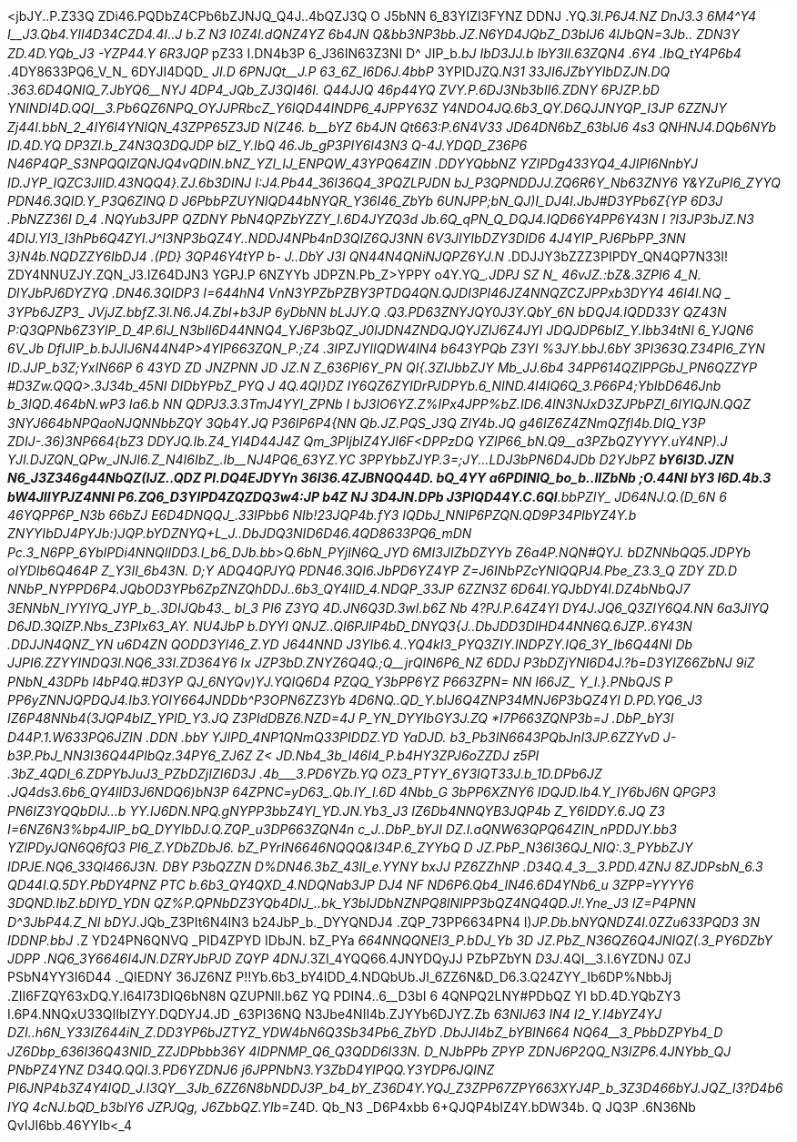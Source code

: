 <jbJY..P.Z33Q ZDi46.PQDbZ4CPb6bZJNJQ_Q4J..4bQZJ3Q O J5bNN 6_83YIZI3FYNZ DDNJ .YQ.__3I.P6J4.NZ DnJ3.3 6M4^Y4 I__J3.Qb4_.YII4D34CZD4.4I..J b.Z N3 I0Z4I.dQNZ4YZ _6b4JN Q&bb3NP3bb_.JZ.N6YD4JQbZ_D3bIJ6 4lJbQN=3Jb.. ZDN3Y ZD.4D.YQb_J3 -YZP44.Y 6R3JQP_ pZ33 I.DN4b3P 6_J36IN63Z3NI D^ JIP_b._bJ IbD3JJ.b IbY3II.63ZQN4 .6Y4 .IbQ_tY4P6b4_ .4DY8633PQ6_V_N_ 6DYJI4DQD_ _JI.D 6PNJQt__J.P 63_6Z_I6D6J.4bbP_ 3YPIDJZQ._N31 33JI6JZbYYIbDZJN.DQ _.363.6D4QNIQ_7.JbYQ6__NYJ 4DP4_JQb_ZJ3QI46I. Q44JJQ 46p44YQ _ZVY.P.6DJ3Nb3bII6.ZDNY  6PJZP.bD_ YNINDI4D.QQI__3.Pb6QZ6NPQ_OYJJPRbcZ_Y6IQD44INDP6_4JPPY63Z Y4NDO4JQ.6b3_QY_.D6QJJNYQP_I3JP 6ZZNJY Zj44I.bbN_2_4IY6I4YNIQN_43ZPP65Z3JD N(Z46. b__bYZ _6b4JN Qt663:P.6N4V33 JD64DN6bZ_63bIJ6 4s3 QNHNJ4.DQb6NYb ID.4D.YQ DP3ZI.b_Z4N3Q3DQJDP bIZ_Y.IbQ 46.Jb_gP3PIY6I43N3 Q-4J.YDQD_Z36P6 N46P4QP_S3NPQQIZQNJQ4vQDIN.bNZ_YZI_IJ_ENPQW_43YPQ64ZIN_ .DDYYQbbNZ YZIPDg433YQ4_4JIPI6NnbYJ ID.JYP_IQZC3JIID.43NQQ4}.ZJ.6b3DINJ I:_J4.Pb44_36I36Q4_3PQZLPJDN bJ_P3QPNDDJJ.ZQ6R6Y_Nb63ZNY6 Y&YZuPI6_ZYYQ PDN46.3QID.Y_P3Q6ZINQ  D J6PbbPZUYNIQD44bNYQR_Y36I46_ZbYb 6UNJPP;bN_QJ)I_DJ4I.JbJ#D3YPb6Z{_YP 6D3J .PbNZZ36I D_4 .NQYub3JPP QZDNY PbN4QPZbYZZY_I.6D4JYZQ3d Jb.6Q_qPN_Q_DQJ4.IQD66Y4PP6Y43N I ?I3JP3bJZ.N3 4DIJ_.YI3_I3hPb6Q4ZYI.J^I3NP3bQZ4Y..NDDJ4NPb4nD3QIZ6QJ3NN 6V3JIYIbDZY3DID6 4J4YIP_PJ6PbPP_3NN 3}N4b.NQDZZY6IbDJ4 .(PD} 3QP46Y4tYP b- J..DbY_ J3I QN44N4QNiNJQPZ6YJ.N_ .DDJJY3bZZZ3PIPDY_QN4QP7N33I!  ZDY4NNUZJY.ZQN_J3.IZ64DJN3 YGPJ.P 6NZYYb JDPZN.Pb_Z>YPPY o4Y.YQ_*.JDPJ SZ N_ 46vJZ.:bZ&.3ZPI6 4_N. DlYJbPJ6DYZYQ .DN46.3QIDP3 I=644hN4 VnN3YPZbPZBY3PTDQ4QN.QJDI3PI46JZ4NNQZCZJPPxb3DYY4 46I4I.NQ _ 3YPb6JZP3_ JVjJZ.bbfZ.3I.N6.J4.ZbI+b3JP 6yDbNN bLJJY.Q ._Q3.PD63ZNYJQY0J3Y.QbY_6N_ bDQJ4.IQDD33Y _QZ43N_ P:Q3QPNb6Z3YIP_D_4P.6IJ_N3bII6D44NNQ4_YJ6P3bQZ_J0IJDN4ZNDQJQYJZIJ6Z4JYI JDQJDP6bIZ_Y.Ibb34tNI 6_YJQN6 6V_Jb DfIJIP_b._bJJIJ6N44N4P>_4YIP663ZQN_P.;Z4 .3IPZJYIIQDW4IN4 b643YPQb Z3YI  %3JY.bbJ.6bY_ 3PI363Q._Z34PI6_ZYN_ ID.JJP_b3Z;YxIN66P 6 43YD ZD JNZPNN JD JZ.N Z_636PI6Y_PN QI{.3ZIJbbZJY  Mb_JJ.6b4_ 34PP614QZIPPGbJ_PN6QZZYP #D3Zw.QQQ>.3J34b_45NI  DIDbYPbZ_PYQ _J 4Q.4QI}DZ IY6QZ6ZYIDrPJDPYb._6_NIND.4I4IQ6Q_3.P66P4;YbIbD646Jnb _b_3IQD.464bN.wP3 Ia6.b NN QDPJ3.3.3TmJ4YYI_ZPNb I bJ3IO6YZ.Z%IPx4JPP%bZ_.__ID6.4IN3NJxD3ZJPbPZI_6IYIQJN.QQZ_ 3NYJ664bNPQaoNJQNNbbZQY_ 3Qb4Y.JQ _P36IP6P4{NN Qb.JZ.PQS_J3Q ZlY4b.JQ _g46IZ6Z4ZNmQZfI4b.DIQ_Y3P ZDIJ-.36__)3NP664{bZ3 DDYJQ.Ib.Z4_YI4D44J4Z Qm_3PIjbIZ4YJI6F<DPPzDQ_ YZIP66_bN.Q9__a3PZbQZYYYY.uY4NP).J_ YJI.DJZQN_QPw_JNJI6.Z_N4I6IbZ_.Ib__NJ4PQ6_63YZ.YC 3PPYbbZJYP.3=;JY...LDJ3bPN6D4JDb D2YJbPZ __bY6I3D.JZN N6_J3Z346g44NbQZ(IJZ..QDZ _PI.DQ4EJDYYn 36I36.4ZJBNQQ44D. bQ_4YY a6PDINIQ_bo_b..IIZbNb ;O.44NI  bY3 I6D.4b.3 bW4JIIYPJZ4NNI  P6_.ZQ6_D3YIPD4ZQZDQ3w4:JP b4Z NJ 3D4JN.DPb J3PIQD44Y.C.6QI__.bbPZIY_ JD64NJ.Q.(D_6N 6 46YQPP6P_N3b 66bZJ E6D4DNQQJ_.33IPbb6 NIb!23JQP4b.fY3 IQDbJ_NNIP6PZQN.QD9P34PIbYZ4Y.b ZNYYIbDJ4PYJb:_)JQP.bYDZNYQ+L_J..DbJDQ3NID6D46.4QD8633PQ6_mDN_ Pc.3_N6PP_6YbIPDi4NNQIIDD3.I_b6_DJb.bb>_Q.6bN_PYjIN6Q_JYD 6MI3JIZbDZYYb Z6a4P.NQN#QYJ. bDZNNbQQ5.JDPYb oIYDIb6Q464P Z_Y3II_6b43N. D;Y ADQ4QPJYQ PDN46.3QI6.JbPD6YZ4YP Z=_J6INbPZcYNIQQPJ4.Pbe_Z3.3_Q ZDY  ZD.D NNbP_NYPPD6P4_.JQbOD3YPb6ZpZNZQhDDJ..6b3_QY4IID_4.NDQP_33JP 6ZZN3Z 6D64I.YQJbDY4I.DZ4bNbQJ7 3ENNbN_IYYIYQ_JYP_b__.3DIJQb43._ bl_3 PI6 Z3YQ 4D._JN6Q3D.3wI.b6Z Nb 4?PJ.P.64Z4YI _DY4J.JQ6_Q3ZIY6Q4.NN 6a3JIYQ  D6JD.3QIZP.Nbs_Z3PIx63_AY. NU4JbP b._DYYI QNJZ..QI6PJIP4bD_DNYQ3{_J..DbJDD3DIHD44NN6Q.6JZP..6Y43N_ .DDJJN4QNZ_YN u6D4ZN QODD3YI46_Z.YD J644NND  _J3YIb6.4..YQ4kI3_PYQ3ZIY.INDPZY.IQ6_3Y_Ib6Q44NI Db JJPI6.ZZYYINDQ3I.NQ6_33I.ZD364Y6 Ix JZP3bD_.ZNYZ6Q4Q.;Q__jrQIN6P6_NZ 6DDJ P3bDZjYNI6D4J_.?b_=D3YIZ66ZbNJ  9iZ PNbN_43DPb I4bP4Q.#D3YP QJ_6NYQv)YJ.YQIQ6D4 PZQQ_Y3bPP6YZ P663ZPN= NN_ I66JZ_ Y_I.}_.PNbQJS P PP6yZNNJQPDQJ4.Ib3_.YOIY664JNDDb^P3OPN6ZZ3Yb 4D6NQ..QD_Y.bIJ6Q4ZNP34MNJ6P3bQZ4YI _D.PD.YQ6_J3 IZ6P48NNb4(3JQP4bIZ_YPID_Y3_.JQ _Z3PIdDBZ6.NZD=4J P_YN_DYYIbGY3J.ZQ _*I7P663ZQNP3b=_J .DbP_bY3I D44P.1_.W633PQ6JZIN_ .DDN .bbY_ YJIPD_4NP1QNmQ33PIDDZ.YD YaDJD. b3_Pb3IN6643PQbJnI3JP.6ZZYvD J-b3P.PbJ_NN3I36Q44PIbQz.34PY6_ZJ6Z Z< JD.Nb4_3b_I46I4_P.b4HY3ZPJ6oZZDJ z5PI .3bZ_4QDI_6.ZDPYbJuJ3_PZbDZjIZI6D3J .4b___3.PD6YZb.YQ OZ3_PTYY_6Y3IQT33J._b_1D.DPb6JZ .JQ4ds3_.6b6_QY4IID3J6NDQ6)bN3P 64ZPNC=yD63_.Qb._IY_I.6D 4Nbb_G 3bPP6XZNY6 IDQJD.Ib4_.Y_IY6bJ6N QPGP3 PN6IZ3YQQbDIJ...b _YY.IJ6DN.NPQ.gNYPP3bbZ4YI_YD.JN.Yb3_J3 IZ6Db4NNQYB3JQP4b Z_Y6IDDY.6.JQ _Z3 I=6NZ6N3%bp4JIP_bQ_DYYIbDJ.Q.ZQP_u3DP663ZQN4n c_J..DbP_bYJI DZ.I.aQNW63QPQ64ZIN_nPDDJY.bb3_ YZIPDyJQN6Q6fQ3 PI6_Z.YDbZDbJ6. bZ_PYrIN6646NQQQ&I34P.6_ZYYbQ D JZ.PbP_N36I36QJ_NIQ_:.3_PYbbZJY  IDPJE.NQ6_33QI466J3N. DBY  P3bQZZN D%DN46.3bZ_43II_e.YYNY bxJJ PZ6ZZhNP .D34Q.4_3__3.PDD.4ZNJ  8ZJDPsbN_6.3 QD44I._Q.5DY.PbDY4PNZ PTC b.6b3_QY4QXD_4.NDQNab3JP DJ4 NF ND6P6.Qb4_IN46.6D4YNb6_u 3ZPP=YYYY6 3DQND.IbZ_.bDIYD_YDN QZ%P.QPNbDZ3YQb4DIJ_..bk_Y3bIJDbNZNPQ8lNIPP3bQZ4NQ4QD.J!.Yne_J3 IZ=P4PNN D^3JbP44.Z_NI bDYJ*.JQb_Z3PIt6N4IN3 b24JbP_b._DYYQNDJ4 .ZQP_73PP6634PN4 I)_JP.Db._bNYQNDZ4I.0ZZu633PQD3 3N_ IDDNP.bbJ_ .Z YD24PN6QNVQ _PID4ZPYD IDbJN. bZ_PYa _664NNQQNEI3_P.bDJ_Yb 3D JZ.PbZ_N36QZ6Q4JNIQZ(.3_PY6DZbY  JDPP .NQ6_3Y6646I4JN.DZRYJbPJD ZQYP 4DNJ_.3ZI_4YQQ66.4JNYDQyJJ PZbPZbYN _D3J_.4QI__3.I.6YZDNJ  0ZJ PSbN4YY3I6D44 ._QIEDNY 36JZ6NZ P!!Yb.6b3_bY4IDD_4.NDQbUb.JI_6ZZ6N&D_D6.3.Q24ZYY_Ib6DP%NbbJj .ZII6FZQY63xDQ.Y.I64I73DIQ6bN8N QZUPNlI.b6Z YQ PDIN4..6__D3bI 6 4QNPQ2LNY#PDbQZ YI bD.4D.YQbZY3 I.6P4.NNQxU33QIIbIZYY.DQDYJ4.JD _63PI36NQ N3Jbe4NII4b.ZJYYb6DJYZ.Zb _63NIJ63 IN4 I2_Y.I4bYZ4YJ _DZI..h6N_Y33IZ644iN_Z.DD3YP6bJZTYZ_YDW4bN6Q3Sb34Pb6_ZbYD .DbJJI4bZ_bYBIN664 NQ64__3_PbbDZPYb4_D JZ6Dbp_636I36Q43NID_ZZJDPbbb36Y 4IDPNMP_Q6_Q3QDD6I33N. D_NJbPPb ZPYP ZDNJ6P2QQ_N3IZP6.4JNYbb_QJ PNbPZ4YNZ D34Q.QQI_.3.PD6YZDNJ6 j6JPPNbN3.Y3ZbD4YIPQQ._Y3YDP6JQINZ PI6JNP4b3Z4Y4IQD_J.I3QY__3Jb_6ZZ6N8bNDDJ3P_b4_bY_Z36D4Y.YQJ_Z3ZPP67ZPY663XYJ4P_b_3Z3D466bYJ.JQZ_l3?D4b6 IYQ 4cNJ_.bQD_b3bIY6 JZPJQg, J6ZbbQZ.YIb_=Z4D. Qb_N3 _D6P4xbb 6+QJQP4bIZ4Y.bDW34b. Q JQ3P .6N36Nb QvIJI6bb.46YYIb<_4